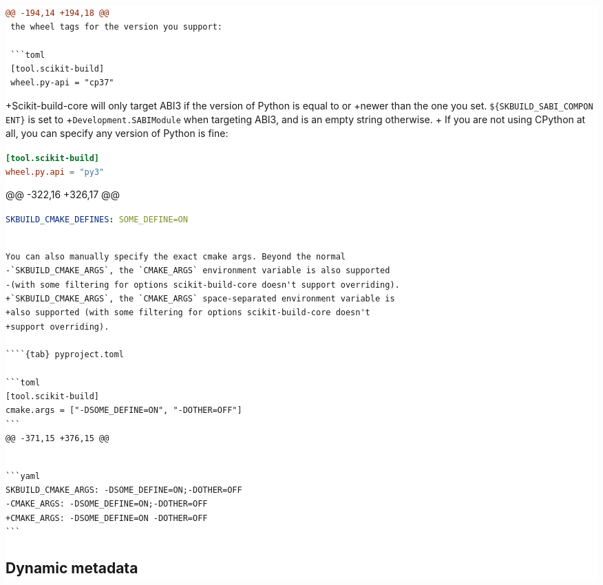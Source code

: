 ```diff
@@ -194,14 +194,18 @@
 the wheel tags for the version you support:
 
 ```toml
 [tool.scikit-build]
 wheel.py-api = "cp37"
 ```
 
+Scikit-build-core will only target ABI3 if the version of Python is equal to or
+newer than the one you set. `${SKBUILD_SABI_COMPONENT}` is set to
+`Development.SABIModule` when targeting ABI3, and is an empty string otherwise.
+
 If you are not using CPython at all, you can specify any version of Python is
 fine:
 
 ```toml
 [tool.scikit-build]
 wheel.py.api = "py3"
 ```
@@ -322,16 +326,17 @@
 ```yaml
 SKBUILD_CMAKE_DEFINES: SOME_DEFINE=ON
 ```
 
 ````
 
 You can also manually specify the exact cmake args. Beyond the normal
-`SKBUILD_CMAKE_ARGS`, the `CMAKE_ARGS` environment variable is also supported
-(with some filtering for options scikit-build-core doesn't support overriding).
+`SKBUILD_CMAKE_ARGS`, the `CMAKE_ARGS` space-separated environment variable is
+also supported (with some filtering for options scikit-build-core doesn't
+support overriding).
 
 ````{tab} pyproject.toml
 
 ```toml
 [tool.scikit-build]
 cmake.args = ["-DSOME_DEFINE=ON", "-DOTHER=OFF"]
 ```
@@ -371,15 +376,15 @@
 
 `````
 
 ````{tab} Environment
 
 ```yaml
 SKBUILD_CMAKE_ARGS: -DSOME_DEFINE=ON;-DOTHER=OFF
-CMAKE_ARGS: -DSOME_DEFINE=ON;-DOTHER=OFF
+CMAKE_ARGS: -DSOME_DEFINE=ON -DOTHER=OFF
 ```
 
 ````
 
 ## Dynamic metadata
 

 [skhep-dev-intro]: https://scikit-hep.org/developer/intro